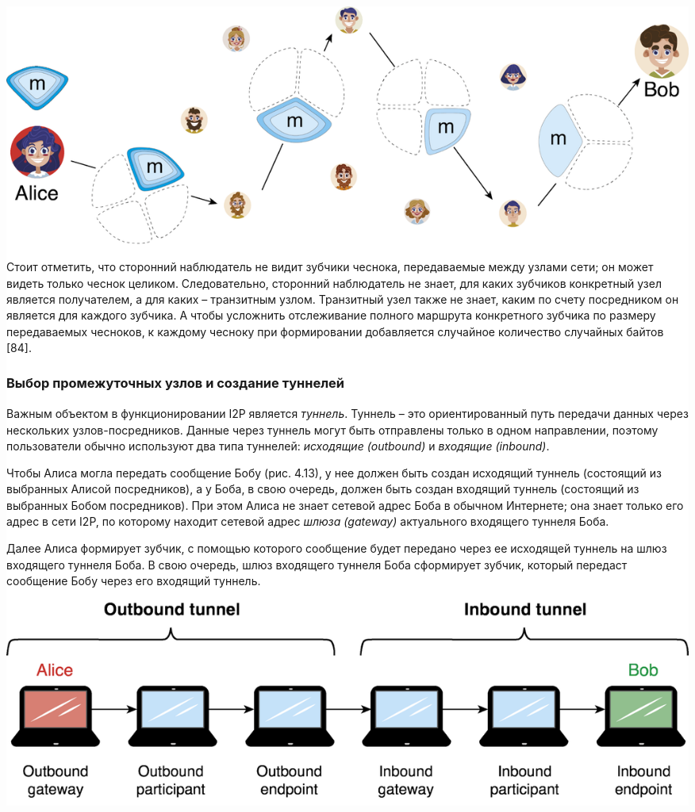 ![Рисунок 4.12 – Схема многослойного шифрования в чесночной маршрутизации](/resources/img/volume-3/4.3-Invisible-Internet-project/F-4.12-multilayer-encryption-in-garlic-routing.png "Рисунок 4.12 – Схема многослойного шифрования в чесночной маршрутизации")

Стоит отметить, что сторонний наблюдатель не видит зубчики чеснока, передаваемые между узлами сети; он может видеть только чеснок целиком. Следовательно, сторонний наблюдатель не знает, для каких зубчиков конкретный узел является получателем, а для каких – транзитным узлом. Транзитный узел также не знает, каким по счету посредником он является для каждого зубчика. А чтобы усложнить отслеживание полного маршрута конкретного зубчика по размеру передаваемых чесноков, к каждому чесноку при формировании добавляется случайное количество случайных байтов [84].


### Выбор промежуточных узлов и создание туннелей

Важным объектом в функционировании I2P является _туннель_. Туннель – это ориентированный путь передачи данных через нескольких узлов-посредников. Данные через туннель могут быть отправлены только в одном направлении, поэтому пользователи обычно используют два типа туннелей: _исходящие (outbound)_ и _входящие (inbound)_.

Чтобы Алиса могла передать сообщение Бобу (рис. 4.13), у нее должен быть создан исходящий туннель (состоящий из выбранных Алисой посредников), а у Боба, в свою очередь, должен быть создан входящий туннель (состоящий из выбранных Бобом посредников). При этом Алиса не знает сетевой адрес Боба в обычном Интернете; она знает только его адрес в сети I2P, по которому находит сетевой адрес _шлюза (gateway)_ актуального входящего туннеля Боба. 

Далее Алиса формирует зубчик, с помощью которого сообщение будет передано через ее исходящей туннель на шлюз входящего туннеля Боба. В свою очередь, шлюз входящего туннеля Боба сформирует зубчик, который передаст сообщение Бобу через его входящий туннель.

![Рисунок 4.13 – Схема передачи сообщения через туннели в I2P](/resources/img/volume-3/4.3-Invisible-Internet-project/F-4.13-transmitting-messages-through-tunnels-in-I2P.png "Рисунок 4.13 – Схема передачи сообщения через туннели в I2P")

